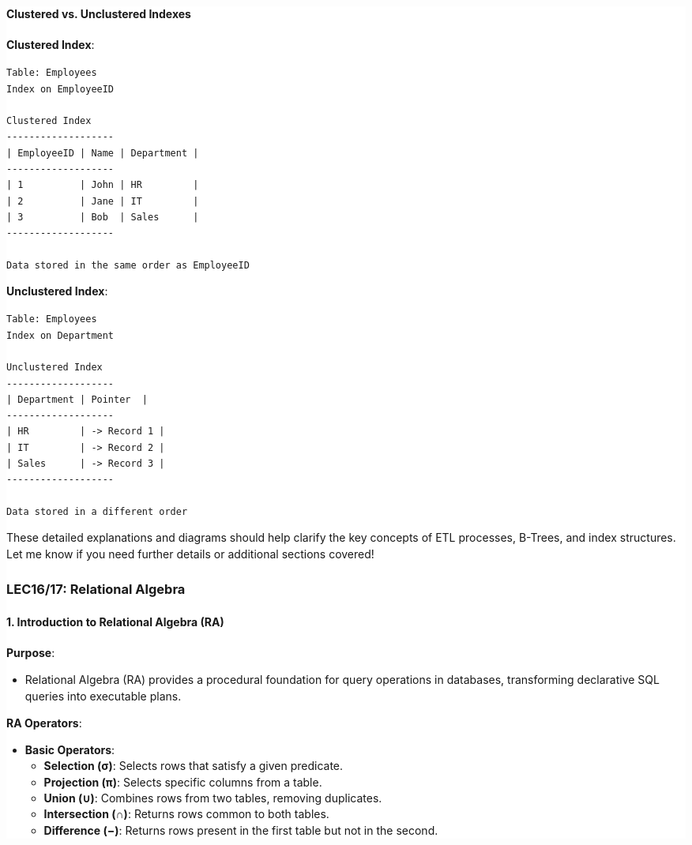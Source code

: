 #### Clustered vs. Unclustered Indexes

**Clustered Index**:
```plaintext
Table: Employees
Index on EmployeeID

Clustered Index
-------------------
| EmployeeID | Name | Department |
-------------------
| 1          | John | HR         |
| 2          | Jane | IT         |
| 3          | Bob  | Sales      |
-------------------

Data stored in the same order as EmployeeID
```

**Unclustered Index**:
```plaintext
Table: Employees
Index on Department

Unclustered Index
-------------------
| Department | Pointer  |
-------------------
| HR         | -> Record 1 |
| IT         | -> Record 2 |
| Sales      | -> Record 3 |
-------------------

Data stored in a different order
```

These detailed explanations and diagrams should help clarify the key concepts of ETL processes, B-Trees, and index structures. Let me know if you need further details or additional sections covered!


### LEC16/17: Relational Algebra

#### 1. Introduction to Relational Algebra (RA)
**Purpose**:
- Relational Algebra (RA) provides a procedural foundation for query operations in databases, transforming declarative SQL queries into executable plans.

**RA Operators**:
- **Basic Operators**:
  - **Selection (σ)**: Selects rows that satisfy a given predicate.
  - **Projection (π)**: Selects specific columns from a table.
  - **Union (∪)**: Combines rows from two tables, removing duplicates.
  - **Intersection (∩)**: Returns rows common to both tables.
  - **Difference (−)**: Returns rows present in the first table but not in the second.
